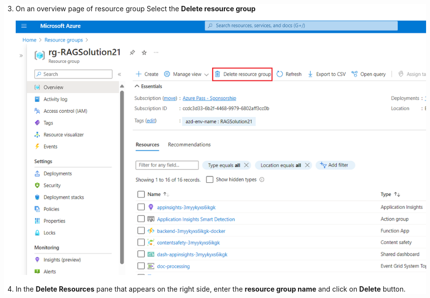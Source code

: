 3.  On an overview page of resource group Select the **Delete resource
    group**

      ![](./media/image39.png)

4.  In the **Delete Resources** pane that appears on the right side,
    enter the **resource group name** and click on **Delete** button.
